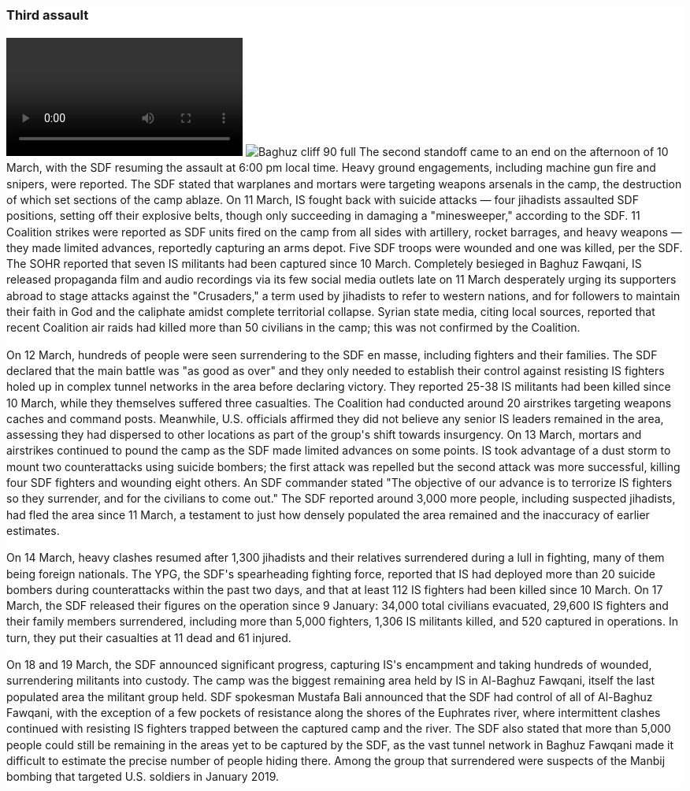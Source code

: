 ### Third assault
![SDF Fight Against IS inBaghuzMore Effective at Night.webm](https://wikipedia.org/wiki/Special:Redirect/file/SDF_Fight_Against_IS_inBaghuzMore_Effective_at_Night.webm?)
![Baghuz cliff 90 full](https://wikipedia.org/wiki/Special:Redirect/file/Baghuz_cliff_90_full.jpg?)
The second standoff came to an end on the afternoon of 10 March, with the SDF resuming the assault at 6:00 pm local time. Heavy ground engagements, including machine gun fire and snipers, were reported. The SDF stated that warplanes and mortars were targeting weapons arsenals in the camp, the destruction of which set sections of the camp ablaze. On 11 March, IS fought back with suicide attacks — four jihadists assaulted SDF positions, setting off their explosive belts, though only succeeding in damaging a "minesweeper," according to the SDF. 11 Coalition strikes were reported as SDF units fired on the camp from all sides with artillery, rocket barrages, and heavy weapons — they made limited advances, reportedly capturing an arms depot. Five SDF troops were wounded and one was killed, per the SDF. The SOHR reported that seven IS militants had been captured since 10 March. Completely besieged in Baghuz Fawqani, IS released propaganda film and audio recordings via its few social media outlets late on 11 March desperately urging its supporters abroad to stage attacks against the "Crusaders," a term used by jihadists to refer to western nations, and for followers to maintain their faith in God and the caliphate amidst complete territorial collapse. Syrian state media, citing local sources, reported that recent Coalition air raids had killed more than 50 civilians in the camp; this was not confirmed by the Coalition.

On 12 March, hundreds of people were seen surrendering to the SDF en masse, including fighters and their families. The SDF declared that the main battle was "as good as over" and they only needed to establish their control against resisting IS fighters holed up in complex tunnel networks in the area before declaring victory. They reported 25-38 IS militants had been killed since 10 March, while they themselves suffered three casualties. The Coalition had conducted around 20 airstrikes targeting weapons caches and command posts. Meanwhile, U.S. officials affirmed they did not believe any senior IS leaders remained in the area, assessing they had dispersed to other locations as part of the group's shift towards insurgency. On 13 March, mortars and airstrikes continued to pound the camp as the SDF made limited advances on some points. IS took advantage of a dust storm to mount two counterattacks using suicide bombers; the first attack was repelled but the second attack was more successful, killing four SDF fighters and wounding eight others. An SDF commander stated "The objective of our advance is to terrorize IS fighters so they surrender, and for the civilians to come out." The SDF reported around 3,000 more people, including suspected jihadists, had fled the area since 11 March, a testament to just how densely populated the area remained and the inaccuracy of earlier estimates.

On 14 March, heavy clashes resumed after 1,300 jihadists and their relatives surrendered during a lull in fighting, many of them being foreign nationals. The YPG, the SDF's spearheading fighting force, reported that IS had deployed more than 20 suicide bombers during counterattacks within the past two days, and that at least 112 IS fighters had been killed since 10 March. On 17 March, the SDF released their figures on the operation since 9 January: 34,000 total civilians evacuated, 29,600 IS fighters and their family members surrendered, including more than 5,000 fighters, 1,306 IS militants killed, and 520 captured in operations. In turn, they put their casualties at 11 dead and 61 injured.

On 18 and 19 March, the SDF announced significant progress, capturing IS's encampment and taking hundreds of wounded, surrendering militants into custody. The camp was the biggest remaining area held by IS in Al-Baghuz Fawqani, itself the last populated area the militant group held. SDF spokesman Mustafa Bali announced that the SDF had control of all of Al-Baghuz Fawqani, with the exception of a few pockets of resistance along the shores of the Euphrates river, where intermittent clashes continued with resisting IS fighters trapped between the captured camp and the river. The SDF also stated that more than 5,000 people could still be remaining in the areas yet to be captured by the SDF, as the vast tunnel network in Baghuz Fawqani made it difficult to estimate the precise number of people hiding there. Among the group that surrendered were suspects of the Manbij bombing that targeted U.S. soldiers in January 2019.
